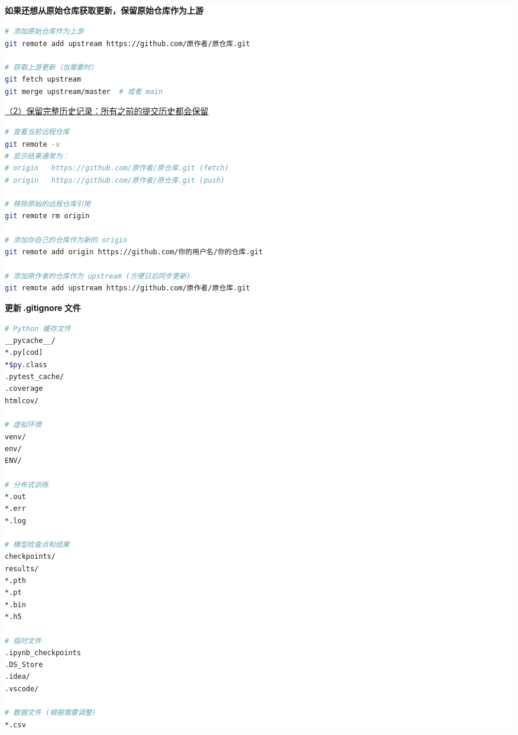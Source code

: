 **如果还想从原始仓库获取更新，保留原始仓库作为上游** 

```bash
# 添加原始仓库作为上游
git remote add upstream https://github.com/原作者/原仓库.git

# 获取上游更新（当需要时）
git fetch upstream
git merge upstream/master  # 或者 main
```

<u>（2）保留完整历史记录：所有之前的提交历史都会保留</u> 

```bash
# 查看当前远程仓库
git remote -v
# 显示结果通常为：
# origin   https://github.com/原作者/原仓库.git (fetch)
# origin   https://github.com/原作者/原仓库.git (push)

# 移除原始的远程仓库引用
git remote rm origin

# 添加你自己的仓库作为新的 origin
git remote add origin https://github.com/你的用户名/你的仓库.git

# 添加原作者的仓库作为 upstream (方便日后同步更新)
git remote add upstream https://github.com/原作者/原仓库.git
```

**更新 .gitignore 文件** 

```bash
# Python 缓存文件
__pycache__/
*.py[cod]
*$py.class
.pytest_cache/
.coverage
htmlcov/

# 虚拟环境
venv/
env/
ENV/

# 分布式训练
*.out
*.err
*.log

# 模型检查点和结果
checkpoints/
results/
*.pth
*.pt
*.bin
*.h5

# 临时文件
.ipynb_checkpoints
.DS_Store
.idea/
.vscode/

# 数据文件 (根据需要调整)
*.csv
```